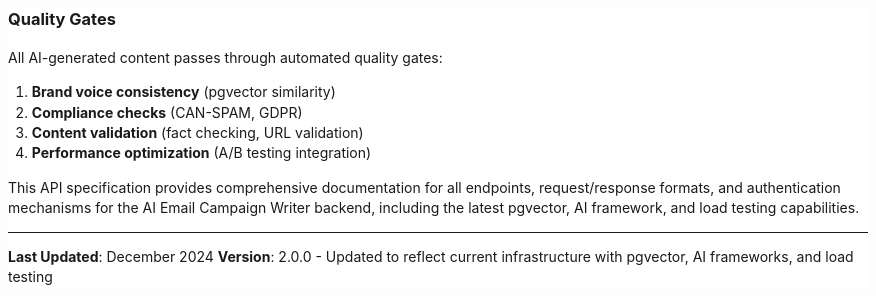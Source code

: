### Quality Gates
All AI-generated content passes through automated quality gates:
1. **Brand voice consistency** (pgvector similarity)
2. **Compliance checks** (CAN-SPAM, GDPR)
3. **Content validation** (fact checking, URL validation)
4. **Performance optimization** (A/B testing integration)

This API specification provides comprehensive documentation for all endpoints, request/response formats, and authentication mechanisms for the AI Email Campaign Writer backend, including the latest pgvector, AI framework, and load testing capabilities.

---

**Last Updated**: December 2024
**Version**: 2.0.0 - Updated to reflect current infrastructure with pgvector, AI frameworks, and load testing

